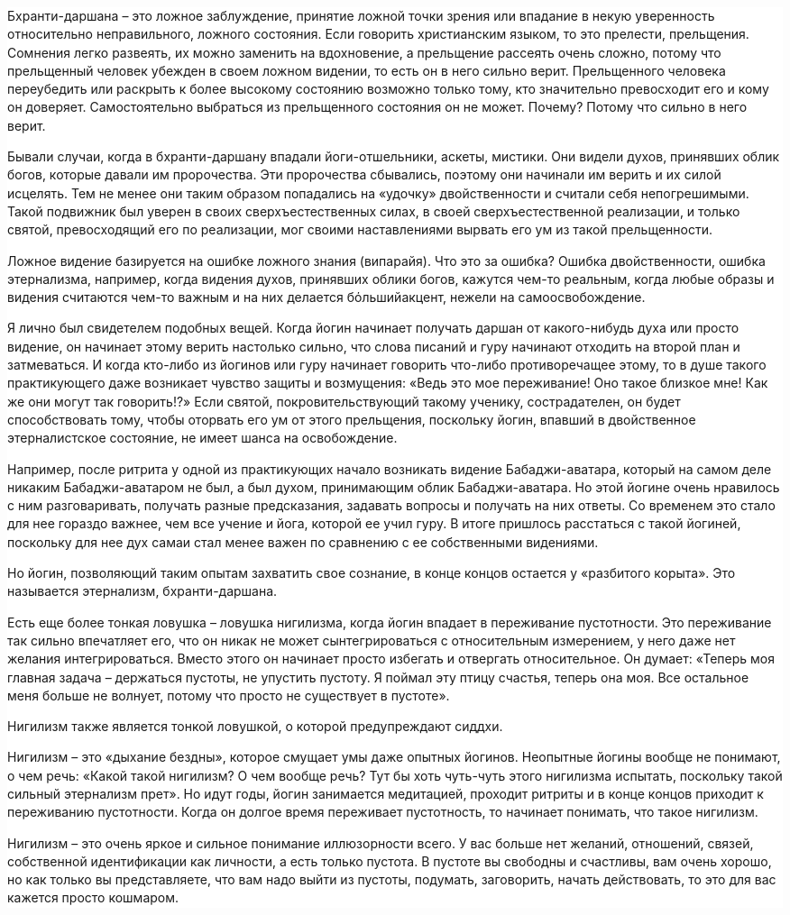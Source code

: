  Бхранти-даршана – это ложное заблуждение, принятие ложной точки зрения или впадание в некую уверенность относительно неправильного, ложного состояния. Если говорить христианским языком, то это прелести, прельщения. Сомнения легко развеять, их можно заменить на вдохновение, а прельщение рассеять очень сложно, потому что прельщенный человек убежден в своем ложном видении, то есть он в него сильно верит. Прельщенного человека переубедить или раскрыть к более высокому состоянию возможно только тому, кто значительно превосходит его и кому он доверяет. Самостоятельно выбраться из прельщенного состояния он не может. Почему? Потому что сильно в него верит.

 Бывали случаи, когда в бхранти-даршану впадали йоги-отшельники, аскеты, мистики. Они видели духов, принявших облик богов, которые давали им пророчества. Эти пророчества сбывались, поэтому они начинали им верить и их силой исцелять. Тем не менее они таким образом попадались на «удочку» двойственности и считали себя непогрешимыми. Такой подвижник был уверен в своих сверхъестественных силах, в своей сверхъестественной реализации, и только святой, превосходящий его по реализации, мог своими наставлениями вырвать его ум из такой прельщенности.

 Ложное видение базируется на ошибке ложного знания (випарайя). Что это за ошибка? Ошибка двойственности, ошибка этернализма, например, когда видения духов, принявших облики богов, кажутся чем-то реальным, когда любые образы и видения считаются чем-то важным и на них делается бόльшийакцент, нежели на самоосвобождение.

 Я лично был свидетелем подобных вещей. Когда йогин начинает получать даршан от какого-нибудь духа или просто видение, он начинает этому верить настолько сильно, что слова писаний и гуру начинают отходить на второй план и затмеваться. И когда кто-либо из йогинов или гуру начинает говорить что-либо противоречащее этому, то в душе такого практикующего даже возникает чувство защиты и возмущения: «Ведь это мое переживание! Оно такое близкое мне! Как же они могут так говорить!?» Если святой, покровительствующий такому ученику, сострадателен, он будет способствовать тому, чтобы оторвать его ум от этого прельщения, поскольку йогин, впавший в двойственное этерналистское состояние, не имеет шанса на освобождение.

 Например, после ритрита у одной из практикующих начало возникать видение Бабаджи-аватара, который на самом деле никаким Бабаджи-аватаром не был, а был духом, принимающим облик Бабаджи-аватара. Но этой йогине очень нравилось с ним разговаривать, получать разные предсказания, задавать вопросы и получать на них ответы. Со временем это стало для нее гораздо важнее, чем все учение и йога, которой ее учил гуру. В итоге пришлось расстаться с такой йогиней, поскольку для нее дух самаи стал менее важен по сравнению с ее собственными видениями.

 Но йогин, позволяющий таким опытам захватить свое сознание, в конце концов остается у «разбитого корыта». Это называется этернализм, бхранти-даршана.

 Есть еще более тонкая ловушка – ловушка нигилизма, когда йогин впадает в переживание пустотности. Это переживание так сильно впечатляет его, что он никак не может сынтегрироваться с относительным измерением, у него даже нет желания интегрироваться. Вместо этого он начинает просто избегать и отвергать относительное. Он думает: «Теперь моя главная задача – держаться пустоты, не упустить пустоту. Я поймал эту птицу счастья, теперь она моя. Все остальное меня больше не волнует, потому что просто не существует в пустоте».

 Нигилизм также является тонкой ловушкой, о которой предупреждают сиддхи.

 Нигилизм – это «дыхание бездны», которое смущает умы даже опытных йогинов. Неопытные йогины вообще не понимают, о чем речь: «Какой такой нигилизм? О чем вообще речь? Тут бы хоть чуть-чуть этого нигилизма испытать, поскольку такой сильный этернализм прет». Но идут годы, йогин занимается медитацией, проходит ритриты и в конце концов приходит к переживанию пустотности. Когда он долгое время переживает пустотность, то начинает понимать, что такое нигилизм.

 Нигилизм – это очень яркое и сильное понимание иллюзорности всего. У вас больше нет желаний, отношений, связей, собственной идентификации как личности, а есть только пустота. В пустоте вы свободны и счастливы, вам очень хорошо, но как только вы представляете, что вам надо выйти из пустоты, подумать, заговорить, начать действовать, то это для вас кажется просто кошмаром.
